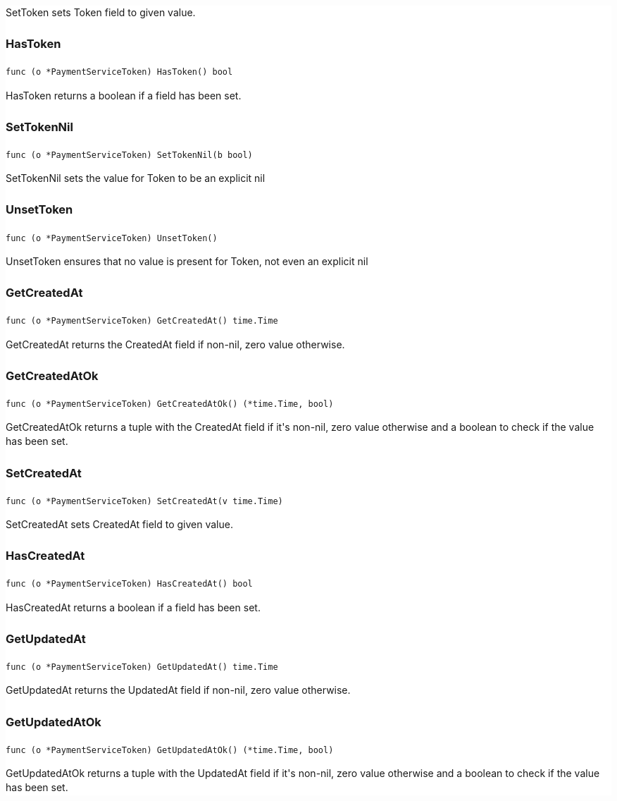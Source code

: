 SetToken sets Token field to given value.

### HasToken

`func (o *PaymentServiceToken) HasToken() bool`

HasToken returns a boolean if a field has been set.

### SetTokenNil

`func (o *PaymentServiceToken) SetTokenNil(b bool)`

 SetTokenNil sets the value for Token to be an explicit nil

### UnsetToken
`func (o *PaymentServiceToken) UnsetToken()`

UnsetToken ensures that no value is present for Token, not even an explicit nil
### GetCreatedAt

`func (o *PaymentServiceToken) GetCreatedAt() time.Time`

GetCreatedAt returns the CreatedAt field if non-nil, zero value otherwise.

### GetCreatedAtOk

`func (o *PaymentServiceToken) GetCreatedAtOk() (*time.Time, bool)`

GetCreatedAtOk returns a tuple with the CreatedAt field if it's non-nil, zero value otherwise
and a boolean to check if the value has been set.

### SetCreatedAt

`func (o *PaymentServiceToken) SetCreatedAt(v time.Time)`

SetCreatedAt sets CreatedAt field to given value.

### HasCreatedAt

`func (o *PaymentServiceToken) HasCreatedAt() bool`

HasCreatedAt returns a boolean if a field has been set.

### GetUpdatedAt

`func (o *PaymentServiceToken) GetUpdatedAt() time.Time`

GetUpdatedAt returns the UpdatedAt field if non-nil, zero value otherwise.

### GetUpdatedAtOk

`func (o *PaymentServiceToken) GetUpdatedAtOk() (*time.Time, bool)`

GetUpdatedAtOk returns a tuple with the UpdatedAt field if it's non-nil, zero value otherwise
and a boolean to check if the value has been set.
